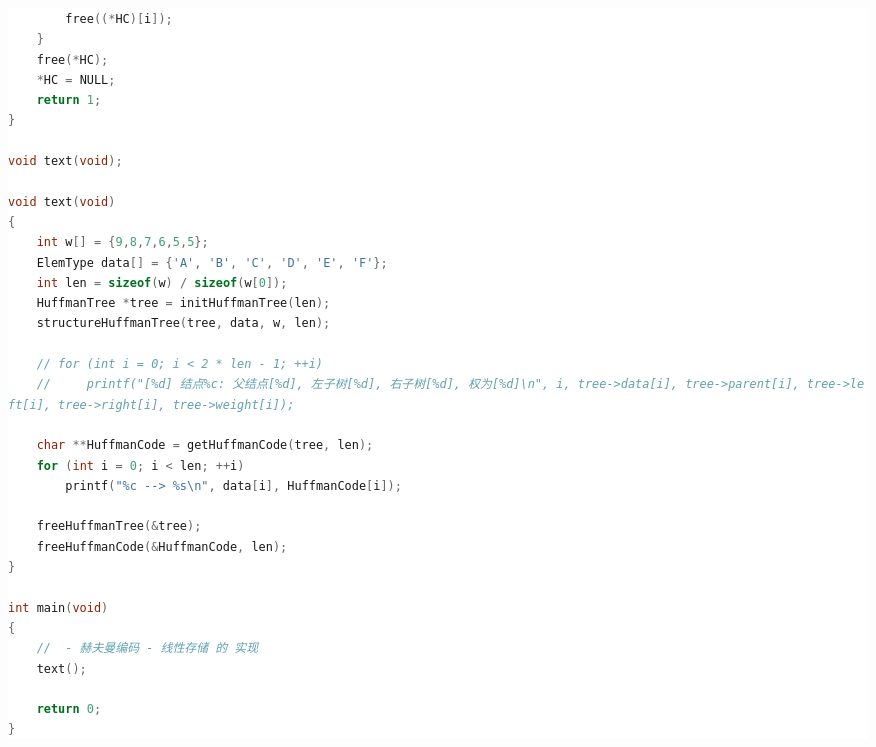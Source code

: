 ```C
        free((*HC)[i]);
    }
    free(*HC);
    *HC = NULL;
    return 1;
}

void text(void);

void text(void)
{
    int w[] = {9,8,7,6,5,5};
    ElemType data[] = {'A', 'B', 'C', 'D', 'E', 'F'};
    int len = sizeof(w) / sizeof(w[0]);
    HuffmanTree *tree = initHuffmanTree(len);
    structureHuffmanTree(tree, data, w, len);

    // for (int i = 0; i < 2 * len - 1; ++i)
    //     printf("[%d] 结点%c: 父结点[%d], 左子树[%d], 右子树[%d], 权为[%d]\n", i, tree->data[i], tree->parent[i], tree->left[i], tree->right[i], tree->weight[i]);

    char **HuffmanCode = getHuffmanCode(tree, len);
    for (int i = 0; i < len; ++i)
        printf("%c --> %s\n", data[i], HuffmanCode[i]);

    freeHuffmanTree(&tree);
    freeHuffmanCode(&HuffmanCode, len);
}

int main(void)
{
    //  - 赫夫曼编码 - 线性存储 的 实现
    text();
    
    return 0;
}

```

